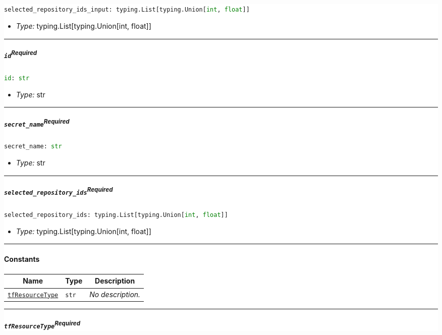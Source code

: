 ```python
selected_repository_ids_input: typing.List[typing.Union[int, float]]
```

- *Type:* typing.List[typing.Union[int, float]]

---

##### `id`<sup>Required</sup> <a name="id" id="@cdktf/provider-github.dependabotOrganizationSecretRepositories.DependabotOrganizationSecretRepositories.property.id"></a>

```python
id: str
```

- *Type:* str

---

##### `secret_name`<sup>Required</sup> <a name="secret_name" id="@cdktf/provider-github.dependabotOrganizationSecretRepositories.DependabotOrganizationSecretRepositories.property.secretName"></a>

```python
secret_name: str
```

- *Type:* str

---

##### `selected_repository_ids`<sup>Required</sup> <a name="selected_repository_ids" id="@cdktf/provider-github.dependabotOrganizationSecretRepositories.DependabotOrganizationSecretRepositories.property.selectedRepositoryIds"></a>

```python
selected_repository_ids: typing.List[typing.Union[int, float]]
```

- *Type:* typing.List[typing.Union[int, float]]

---

#### Constants <a name="Constants" id="Constants"></a>

| **Name** | **Type** | **Description** |
| --- | --- | --- |
| <code><a href="#@cdktf/provider-github.dependabotOrganizationSecretRepositories.DependabotOrganizationSecretRepositories.property.tfResourceType">tfResourceType</a></code> | <code>str</code> | *No description.* |

---

##### `tfResourceType`<sup>Required</sup> <a name="tfResourceType" id="@cdktf/provider-github.dependabotOrganizationSecretRepositories.DependabotOrganizationSecretRepositories.property.tfResourceType"></a>
